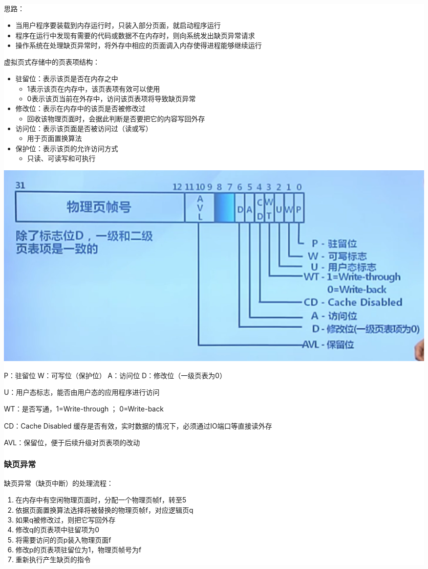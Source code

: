 思路：

- 当用户程序要装载到内存运行时，只装入部分页面，就启动程序运行
- 程序在运行中发现有需要的代码或数据不在内存时，则向系统发出缺页异常请求
- 操作系统在处理缺页异常时，将外存中相应的页面调入内存使得进程能够继续运行

虚拟页式存储中的页表项结构：

- 驻留位：表示该页是否在内存之中
  - 1表示该页在内存中，该页表项有效可以使用
  - 0表示该页当前在外存中，访问该页表项将导致缺页异常
- 修改位：表示在内存中的该页是否被修改过
  - 回收该物理页面时，会据此判断是否要把它的内容写回外存
- 访问位：表示该页面是否被访问过（读或写）
  - 用于页面置换算法
- 保护位：表示该页的允许访问方式
  - 只读、可读写和可执行

![1597997391030](imgs/ucore47.png)

P：驻留位   W：可写位（保护位）   A：访问位   D：修改位（一级页表为0）

U：用户态标志，能否由用户态的应用程序进行访问

WT：是否写通，1=Write-through ； 0=Write-back

CD：Cache Disabled 缓存是否有效，实时数据的情况下，必须通过IO端口等直接读外存

AVL：保留位，便于后续升级对页表项的改动

### 缺页异常

缺页异常（缺页中断）的处理流程：

1. 在内存中有空闲物理页面时，分配一个物理页帧f，转至5
2. 依据页面置换算法选择将被替换的物理页帧f，对应逻辑页q
3. 如果q被修改过，则把它写回外存
4. 修改q的页表项中驻留项为0
5. 将需要访问的页p装入物理页面f
6. 修改p的页表项驻留位为1，物理页帧号为f
7. 重新执行产生缺页的指令
